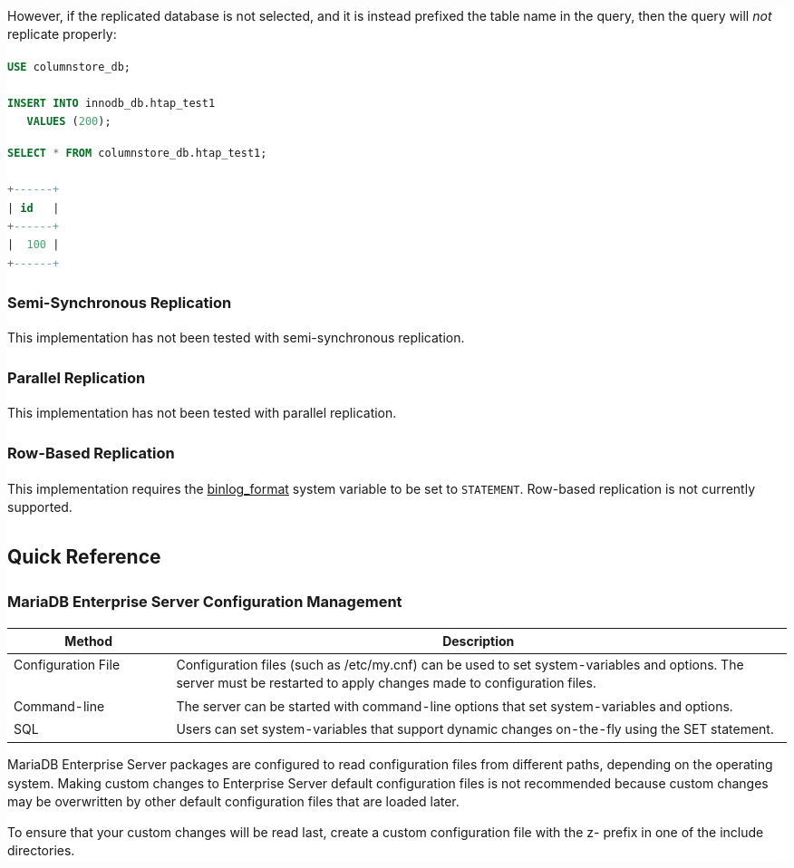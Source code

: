 However, if the replicated database is not selected, and it is instead prefixed the table name in the query, then the query will _not_ replicate properly:

```sql
USE columnstore_db;

INSERT INTO innodb_db.htap_test1
   VALUES (200);
```

```sql
SELECT * FROM columnstore_db.htap_test1;

+------+
| id   |
+------+
|  100 |
+------+
```

### Semi-Synchronous Replication

This implementation has not been tested with semi-synchronous replication.

### Parallel Replication

This implementation has not been tested with parallel replication.

### Row-Based Replication

This implementation requires the [binlog\_format](../../../ha-and-performance/standard-replication/replication-and-binary-log-system-variables.md#binlog_format) system variable to be set to `STATEMENT`. Row-based replication is not currently supported.

## Quick Reference

### MariaDB Enterprise Server Configuration Management

<table><thead><tr><th width="165.4073486328125" valign="top">Method</th><th valign="top">Description</th></tr></thead><tbody><tr><td valign="top">Configuration File</td><td valign="top">Configuration files (such as /etc/my.cnf) can be used to set system-variables and options. The server must be restarted to apply changes made to configuration files.</td></tr><tr><td valign="top">Command-line</td><td valign="top">The server can be started with command-line options that set system-variables and options.</td></tr><tr><td valign="top">SQL</td><td valign="top">Users can set system-variables that support dynamic changes on-the-fly using the SET statement.</td></tr></tbody></table>

MariaDB Enterprise Server packages are configured to read configuration files from different paths, depending on the operating system. Making custom changes to Enterprise Server default configuration files is not recommended because custom changes may be overwritten by other default configuration files that are loaded later.

To ensure that your custom changes will be read last, create a custom configuration file with the z- prefix in one of the include directories.
